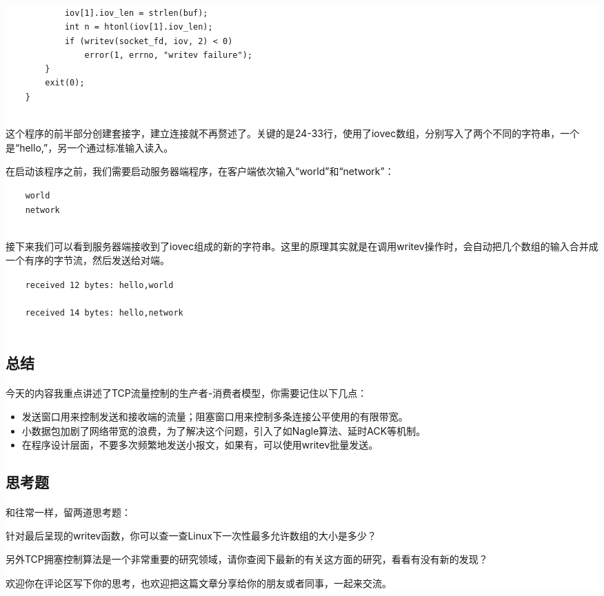```
            iov[1].iov_len = strlen(buf);
            int n = htonl(iov[1].iov_len);
            if (writev(socket_fd, iov, 2) < 0)
                error(1, errno, "writev failure");
        }
        exit(0);
    }
    

```

这个程序的前半部分创建套接字，建立连接就不再赘述了。关键的是24-33行，使用了iovec数组，分别写入了两个不同的字符串，一个是“hello,”，另一个通过标准输入读入。

在启动该程序之前，我们需要启动服务器端程序，在客户端依次输入“world”和“network”：

```
    world
    network
    

```

接下来我们可以看到服务器端接收到了iovec组成的新的字符串。这里的原理其实就是在调用writev操作时，会自动把几个数组的输入合并成一个有序的字节流，然后发送给对端。

```
    received 12 bytes: hello,world
    
    received 14 bytes: hello,network
    

```

## 总结

今天的内容我重点讲述了TCP流量控制的生产者-消费者模型，你需要记住以下几点：

* 发送窗口用来控制发送和接收端的流量；阻塞窗口用来控制多条连接公平使用的有限带宽。
* 小数据包加剧了网络带宽的浪费，为了解决这个问题，引入了如Nagle算法、延时ACK等机制。
* 在程序设计层面，不要多次频繁地发送小报文，如果有，可以使用writev批量发送。

## 思考题

和往常一样，留两道思考题：

针对最后呈现的writev函数，你可以查一查Linux下一次性最多允许数组的大小是多少？

另外TCP拥塞控制算法是一个非常重要的研究领域，请你查阅下最新的有关这方面的研究，看看有没有新的发现？

欢迎你在评论区写下你的思考，也欢迎把这篇文章分享给你的朋友或者同事，一起来交流。